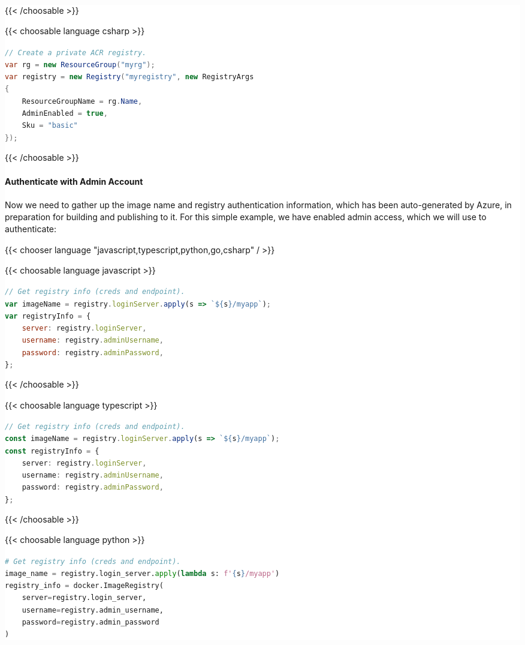 {{< /choosable >}}

{{< choosable language csharp >}}

```csharp
// Create a private ACR registry.
var rg = new ResourceGroup("myrg");
var registry = new Registry("myregistry", new RegistryArgs
{
    ResourceGroupName = rg.Name,
    AdminEnabled = true,
    Sku = "basic"
});
```

{{< /choosable >}}

#### Authenticate with Admin Account

Now we need to gather up the image name and registry authentication information, which has been auto-generated by Azure, in preparation for building and publishing to it. For this simple example, we have enabled admin access, which we will use to authenticate:

{{< chooser language "javascript,typescript,python,go,csharp" / >}}

{{< choosable language javascript >}}

```javascript
// Get registry info (creds and endpoint).
var imageName = registry.loginServer.apply(s => `${s}/myapp`);
var registryInfo = {
    server: registry.loginServer,
    username: registry.adminUsername,
    password: registry.adminPassword,
};
```

{{< /choosable >}}

{{< choosable language typescript >}}

```typescript
// Get registry info (creds and endpoint).
const imageName = registry.loginServer.apply(s => `${s}/myapp`);
const registryInfo = {
    server: registry.loginServer,
    username: registry.adminUsername,
    password: registry.adminPassword,
};
```

{{< /choosable >}}

{{< choosable language python >}}

```python
# Get registry info (creds and endpoint).
image_name = registry.login_server.apply(lambda s: f'{s}/myapp')
registry_info = docker.ImageRegistry(
    server=registry.login_server,
    username=registry.admin_username,
    password=registry.admin_password
)
```
